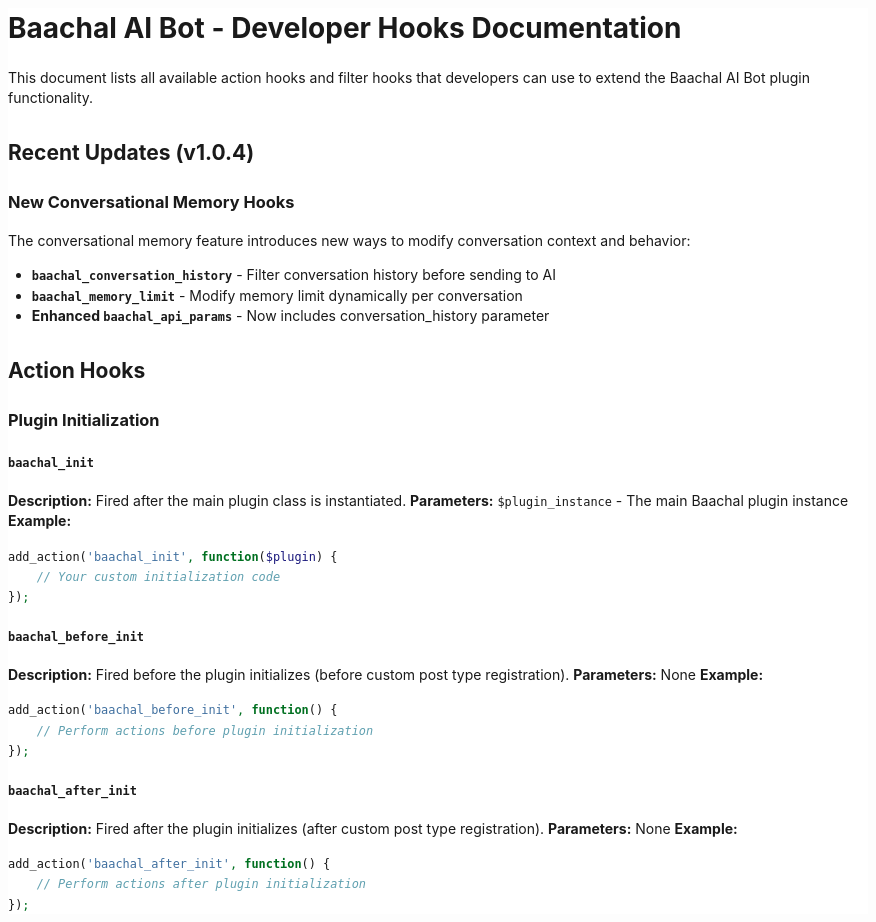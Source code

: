 # Baachal AI Bot - Developer Hooks Documentation

This document lists all available action hooks and filter hooks that developers can use to extend the Baachal AI Bot plugin functionality.

## Recent Updates (v1.0.4)

### New Conversational Memory Hooks

The conversational memory feature introduces new ways to modify conversation context and behavior:

- **`baachal_conversation_history`** - Filter conversation history before sending to AI
- **`baachal_memory_limit`** - Modify memory limit dynamically per conversation
- **Enhanced `baachal_api_params`** - Now includes conversation_history parameter

## Action Hooks

### Plugin Initialization

#### `baachal_init`

**Description:** Fired after the main plugin class is instantiated.
**Parameters:** `$plugin_instance` - The main Baachal plugin instance
**Example:**

```php
add_action('baachal_init', function($plugin) {
    // Your custom initialization code
});
```

#### `baachal_before_init`

**Description:** Fired before the plugin initializes (before custom post type registration).
**Parameters:** None
**Example:**

```php
add_action('baachal_before_init', function() {
    // Perform actions before plugin initialization
});
```

#### `baachal_after_init`

**Description:** Fired after the plugin initializes (after custom post type registration).
**Parameters:** None
**Example:**

```php
add_action('baachal_after_init', function() {
    // Perform actions after plugin initialization
});
```
